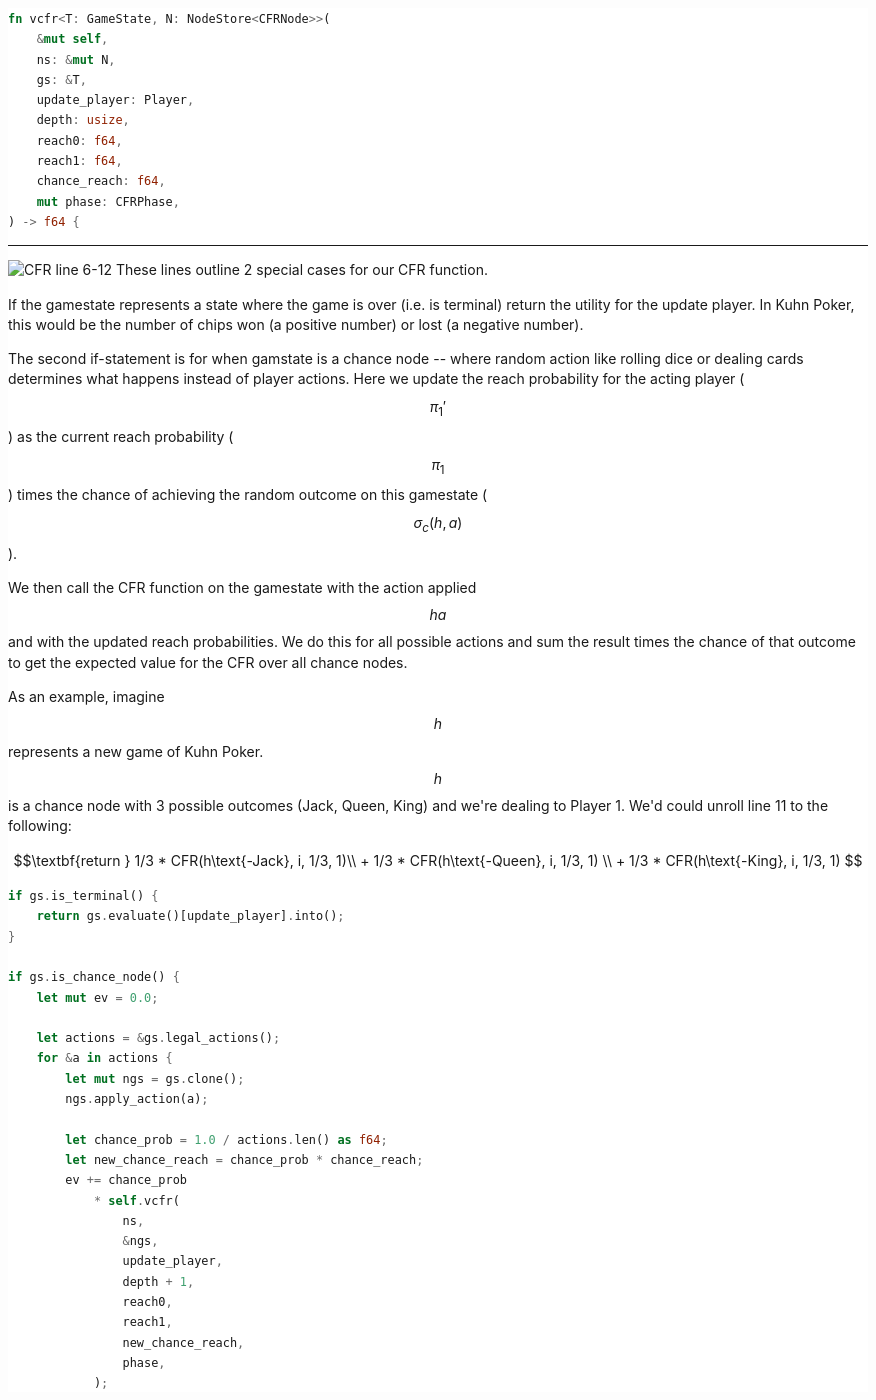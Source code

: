 ```rust
fn vcfr<T: GameState, N: NodeStore<CFRNode>>(
    &mut self,
    ns: &mut N,
    gs: &T,
    update_player: Player,
    depth: usize,
    reach0: f64,
    reach1: f64,
    chance_reach: f64,
    mut phase: CFRPhase,
) -> f64 {
```

--------------
![CFR line 6-12](/assets/cfr-in-rust/vCFR%206-12.png)
These lines outline 2 special cases for our CFR function.

If the gamestate represents a state where the game is over (i.e. is terminal) return the utility for the update player. In Kuhn Poker, this would be the number of chips won (a positive number) or lost (a negative number).

The second if-statement is for when gamstate is a chance node -- where random action like rolling dice or dealing cards determines what happens instead of player actions. Here we update the reach probability for the acting player ($$\pi_1'$$) as the current reach probability ($$\pi_1$$) times the chance of achieving the random outcome on this gamestate ($$\sigma_c(h,a)$$).

We then call the CFR function on the gamestate with the action applied $$ha$$ and with the updated reach probabilities. We do this for all possible actions and sum the result times the chance of that outcome to get the expected value for the CFR over all chance nodes.

As an example, imagine $$h$$ represents a new game of Kuhn Poker. $$h$$ is a chance node with 3 possible outcomes (Jack, Queen, King) and we're dealing to Player 1. We'd could unroll line 11 to the following:

$$\textbf{return } 1/3 * CFR(h\text{-Jack}, i, 1/3, 1)\\
    + 1/3 * CFR(h\text{-Queen}, i, 1/3, 1) \\
    + 1/3 * CFR(h\text{-King}, i, 1/3, 1)
$$

```rust
if gs.is_terminal() {
    return gs.evaluate()[update_player].into();
}

if gs.is_chance_node() {
    let mut ev = 0.0;

    let actions = &gs.legal_actions();
    for &a in actions {
        let mut ngs = gs.clone();
        ngs.apply_action(a);

        let chance_prob = 1.0 / actions.len() as f64;
        let new_chance_reach = chance_prob * chance_reach;
        ev += chance_prob
            * self.vcfr(
                ns,
                &ngs,
                update_player,
                depth + 1,
                reach0,
                reach1,
                new_chance_reach,
                phase,
            );
```